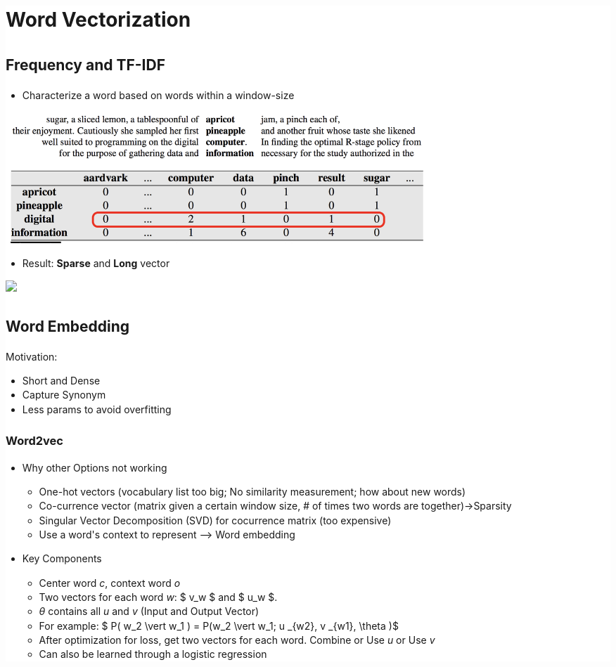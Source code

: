 # Word Vectorization


## Frequency and TF-IDF
- Characterize a word based on words within a window-size
<img src="../assets/figures/nlp/word_bow.png" width="600">
<img src="../assets/figures/nlp/word_bow2.png" width="600">


- Result: **Sparse** and **Long** vector
<img src="https://cdn-images-1.medium.com/max/720/1*jNnpbGPxkjehlvTCXq9B8g.png" width="300">

##  Word Embedding 

Motivation:
- Short and Dense
- Capture Synonym
- Less params to avoid overfitting


### Word2vec

- Why other Options not working
    * One-hot vectors (vocabulary list too big; No similarity measurement; how about new words)
    * Co-currence vector (matrix given a certain window size, # of times two words are together)->Sparsity
    * Singular Vector Decomposition (SVD) for cocurrence matrix (too expensive)
    * Use a word's context to represent --> Word embedding
    
    
    
- Key Components
    - Center word *c*, context word *o*
    - Two vectors for each word *w*: $ v_w $ and $ u_w $.
    - $\theta$ contains all *u* and *v* (Input and Output Vector)
    - For example: $ P( w_2 \vert w_1 ) = P(w_2 \vert w_1;  u _{w2}, v _{w1}, \theta )$        
    - After optimization for loss, get two vectors for each word. Combine or Use *u* or Use *v*
    - Can also be learned through a logistic regression
